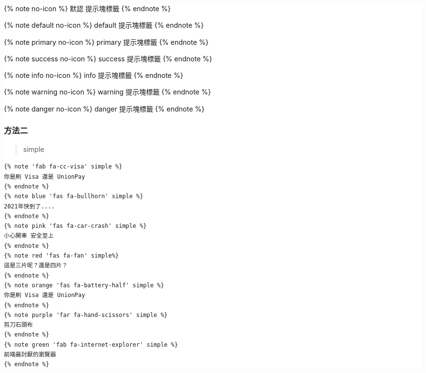 {% note no-icon %}
默認 提示塊標籤
{% endnote %}

{% note default no-icon %}
default 提示塊標籤
{% endnote %}

{% note primary no-icon %}
primary 提示塊標籤
{% endnote %}

{% note success no-icon %}
success 提示塊標籤
{% endnote %}

{% note info no-icon %}
info 提示塊標籤
{% endnote %}

{% note warning no-icon %}
warning 提示塊標籤
{% endnote %}

{% note danger no-icon %}
danger 提示塊標籤
{% endnote %}

### 方法二

> simple

```markdown
{% note 'fab fa-cc-visa' simple %}
你是刷 Visa 還是 UnionPay
{% endnote %}
{% note blue 'fas fa-bullhorn' simple %}
2021年快到了....
{% endnote %}
{% note pink 'fas fa-car-crash' simple %}
小心開車 安全至上
{% endnote %}
{% note red 'fas fa-fan' simple%}
這是三片呢？還是四片？
{% endnote %}
{% note orange 'fas fa-battery-half' simple %}
你是刷 Visa 還是 UnionPay
{% endnote %}
{% note purple 'far fa-hand-scissors' simple %}
剪刀石頭布
{% endnote %}
{% note green 'fab fa-internet-explorer' simple %}
前端最討厭的瀏覽器
{% endnote %}
```
